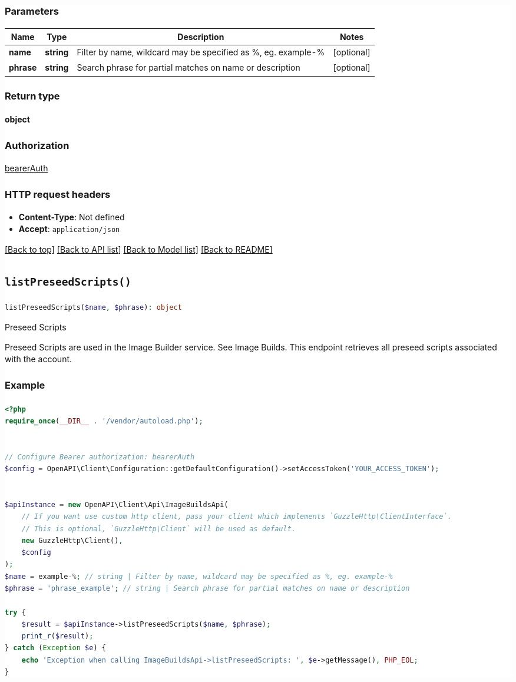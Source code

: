 ### Parameters

Name | Type | Description  | Notes
------------- | ------------- | ------------- | -------------
 **name** | **string**| Filter by name, wildcard may be specified as %, eg. example-% | [optional]
 **phrase** | **string**| Search phrase for partial matches on name or description | [optional]

### Return type

**object**

### Authorization

[bearerAuth](../../README.md#bearerAuth)

### HTTP request headers

- **Content-Type**: Not defined
- **Accept**: `application/json`

[[Back to top]](#) [[Back to API list]](../../README.md#endpoints)
[[Back to Model list]](../../README.md#models)
[[Back to README]](../../README.md)

## `listPreseedScripts()`

```php
listPreseedScripts($name, $phrase): object
```

Preseed Scripts

Preseed Scripts are used in the Image Builder service. See Image Builds.  This endpoint retrieves all preseed scripts associated with the account.

### Example

```php
<?php
require_once(__DIR__ . '/vendor/autoload.php');


// Configure Bearer authorization: bearerAuth
$config = OpenAPI\Client\Configuration::getDefaultConfiguration()->setAccessToken('YOUR_ACCESS_TOKEN');


$apiInstance = new OpenAPI\Client\Api\ImageBuildsApi(
    // If you want use custom http client, pass your client which implements `GuzzleHttp\ClientInterface`.
    // This is optional, `GuzzleHttp\Client` will be used as default.
    new GuzzleHttp\Client(),
    $config
);
$name = example-%; // string | Filter by name, wildcard may be specified as %, eg. example-%
$phrase = 'phrase_example'; // string | Search phrase for partial matches on name or description

try {
    $result = $apiInstance->listPreseedScripts($name, $phrase);
    print_r($result);
} catch (Exception $e) {
    echo 'Exception when calling ImageBuildsApi->listPreseedScripts: ', $e->getMessage(), PHP_EOL;
}
```
